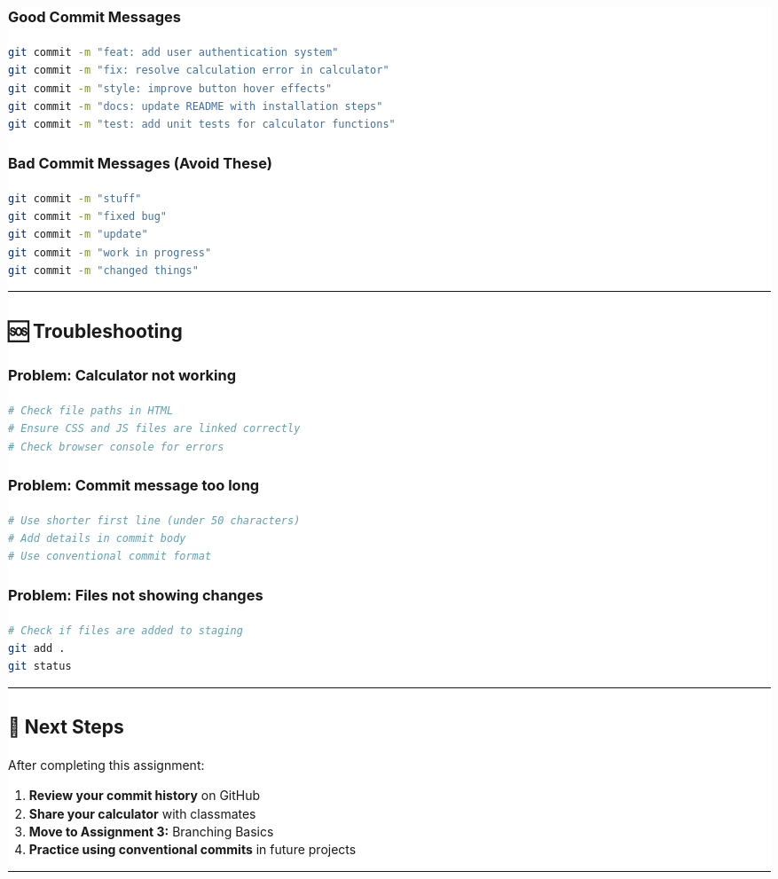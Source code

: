 ### Good Commit Messages
```bash
git commit -m "feat: add user authentication system"
git commit -m "fix: resolve calculation error in calculator"
git commit -m "style: improve button hover effects"
git commit -m "docs: update README with installation steps"
git commit -m "test: add unit tests for calculator functions"
```

### Bad Commit Messages (Avoid These)
```bash
git commit -m "stuff"
git commit -m "fixed bug"
git commit -m "update"
git commit -m "work in progress"
git commit -m "changed things"
```

---

## 🆘 Troubleshooting

### Problem: Calculator not working
```bash
# Check file paths in HTML
# Ensure CSS and JS files are linked correctly
# Check browser console for errors
```

### Problem: Commit message too long
```bash
# Use shorter first line (under 50 characters)
# Add details in commit body
# Use conventional commit format
```

### Problem: Files not showing changes
```bash
# Check if files are added to staging
git add .
git status
```

---

## 🚀 Next Steps

After completing this assignment:
1. **Review your commit history** on GitHub
2. **Share your calculator** with classmates
3. **Move to Assignment 3:** Branching Basics
4. **Practice using conventional commits** in future projects

---